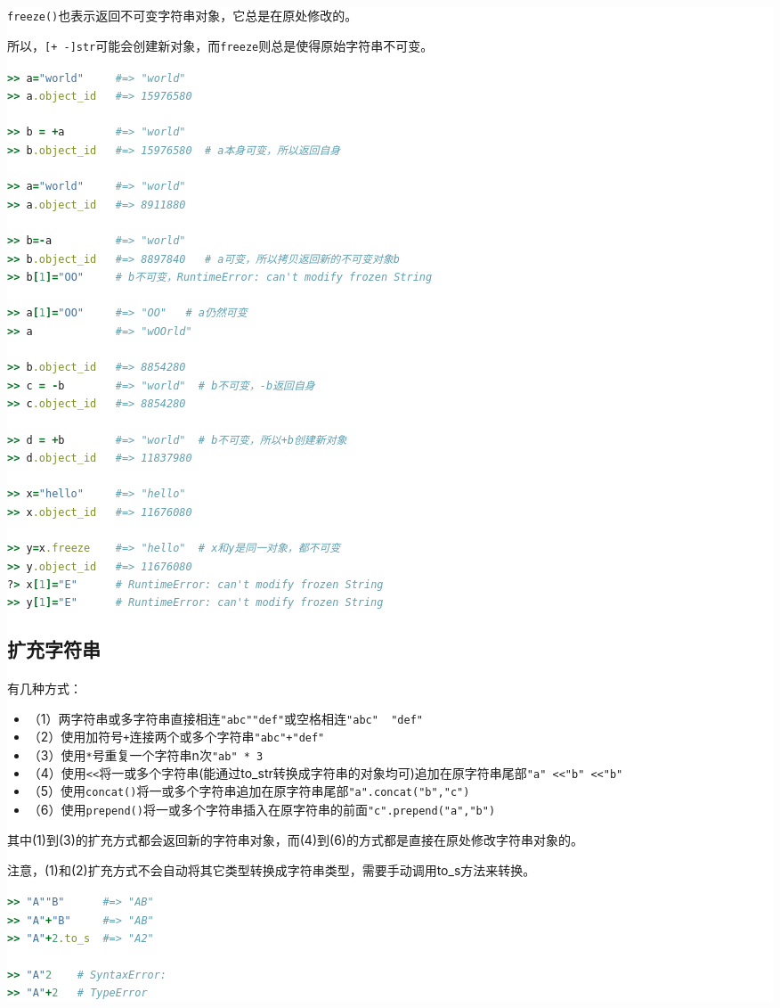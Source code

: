 `freeze()`也表示返回不可变字符串对象，它总是在原处修改的。

所以，`[+ -]str`可能会创建新对象，而`freeze`则总是使得原始字符串不可变。

```ruby
>> a="world"     #=> "world"
>> a.object_id   #=> 15976580

>> b = +a        #=> "world"
>> b.object_id   #=> 15976580  # a本身可变，所以返回自身

>> a="world"     #=> "world"
>> a.object_id   #=> 8911880

>> b=-a          #=> "world"
>> b.object_id   #=> 8897840   # a可变，所以拷贝返回新的不可变对象b
>> b[1]="OO"     # b不可变，RuntimeError: can't modify frozen String

>> a[1]="OO"     #=> "OO"   # a仍然可变
>> a             #=> "wOOrld"

>> b.object_id   #=> 8854280
>> c = -b        #=> "world"  # b不可变，-b返回自身
>> c.object_id   #=> 8854280

>> d = +b        #=> "world"  # b不可变，所以+b创建新对象
>> d.object_id   #=> 11837980

>> x="hello"     #=> "hello"
>> x.object_id   #=> 11676080

>> y=x.freeze    #=> "hello"  # x和y是同一对象，都不可变
>> y.object_id   #=> 11676080
?> x[1]="E"      # RuntimeError: can't modify frozen String
>> y[1]="E"      # RuntimeError: can't modify frozen String
```

## 扩充字符串

有几种方式：
- （1）两字符串或多字符串直接相连`"abc""def"`或空格相连`"abc"  "def"`
- （2）使用加符号`+`连接两个或多个字符串`"abc"+"def"`
- （3）使用`*`号重复一个字符串n次`"ab" * 3`
- （4）使用`<<`将一或多个字符串(能通过to_str转换成字符串的对象均可)追加在原字符串尾部`"a" <<"b" <<"b"`
- （5）使用`concat()`将一或多个字符串追加在原字符串尾部`"a".concat("b","c")`
- （6）使用`prepend()`将一或多个字符串插入在原字符串的前面`"c".prepend("a","b")`

其中(1)到(3)的扩充方式都会返回新的字符串对象，而(4)到(6)的方式都是直接在原处修改字符串对象的。


注意，(1)和(2)扩充方式不会自动将其它类型转换成字符串类型，需要手动调用to_s方法来转换。

```ruby
>> "A""B"      #=> "AB"
>> "A"+"B"     #=> "AB"
>> "A"+2.to_s  #=> "A2"

>> "A"2    # SyntaxError:
>> "A"+2   # TypeError
```
